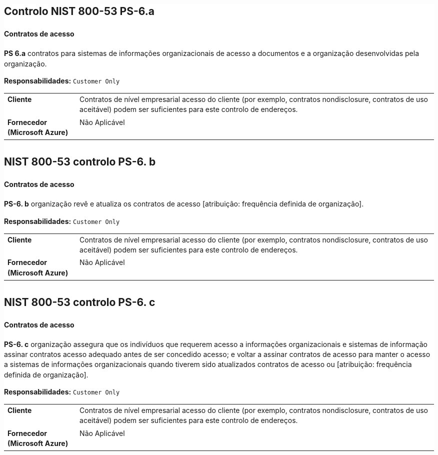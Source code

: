 
 ## <a name="nist-800-53-control-ps-6a"></a>Controlo NIST 800-53 PS-6.a

#### <a name="access-agreements"></a>Contratos de acesso

**PS 6.a** contratos para sistemas de informações organizacionais de acesso a documentos e a organização desenvolvidas pela organização.

**Responsabilidades:** `Customer Only`

|||
|---|---|
| **Cliente** | Contratos de nível empresarial acesso do cliente (por exemplo, contratos nondisclosure, contratos de uso aceitável) podem ser suficientes para este controlo de endereços. |
| **Fornecedor (Microsoft Azure)** | Não Aplicável |


 ## <a name="nist-800-53-control-ps-6b"></a>NIST 800-53 controlo PS-6. b

#### <a name="access-agreements"></a>Contratos de acesso

**PS-6. b** organização revê e atualiza os contratos de acesso [atribuição: frequência definida de organização].

**Responsabilidades:** `Customer Only`

|||
|---|---|
| **Cliente** | Contratos de nível empresarial acesso do cliente (por exemplo, contratos nondisclosure, contratos de uso aceitável) podem ser suficientes para este controlo de endereços. |
| **Fornecedor (Microsoft Azure)** | Não Aplicável |


 ## <a name="nist-800-53-control-ps-6c"></a>NIST 800-53 controlo PS-6. c

#### <a name="access-agreements"></a>Contratos de acesso

**PS-6. c** organização assegura que os indivíduos que requerem acesso a informações organizacionais e sistemas de informação assinar contratos acesso adequado antes de ser concedido acesso; e voltar a assinar contratos de acesso para manter o acesso a sistemas de informações organizacionais quando tiverem sido atualizados contratos de acesso ou [atribuição: frequência definida de organização].

**Responsabilidades:** `Customer Only`

|||
|---|---|
| **Cliente** | Contratos de nível empresarial acesso do cliente (por exemplo, contratos nondisclosure, contratos de uso aceitável) podem ser suficientes para este controlo de endereços. |
| **Fornecedor (Microsoft Azure)** | Não Aplicável |

